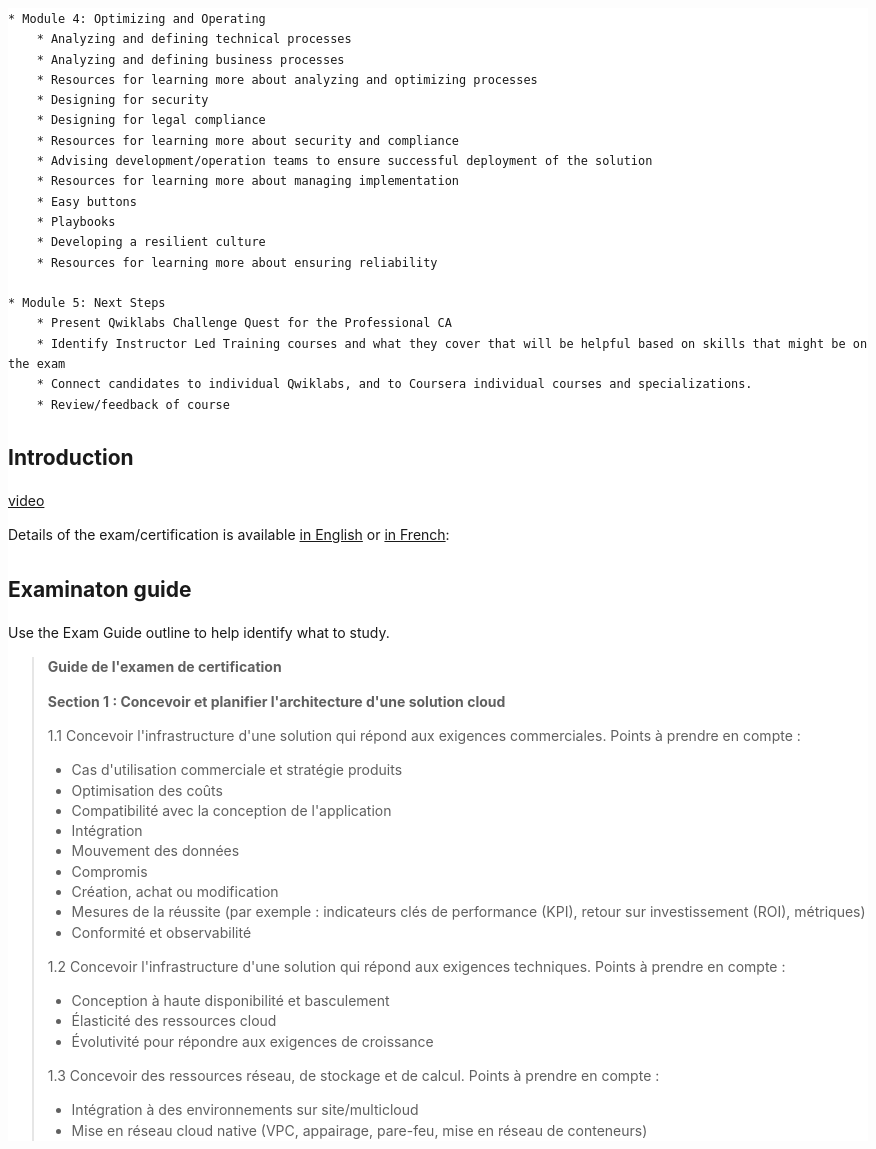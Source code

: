     * Module 4: Optimizing and Operating
        * Analyzing and defining technical processes
        * Analyzing and defining business processes
        * Resources for learning more about analyzing and optimizing processes
        * Designing for security
        * Designing for legal compliance
        * Resources for learning more about security and compliance
        * Advising development/operation teams to ensure successful deployment of the solution
        * Resources for learning more about managing implementation
        * Easy buttons
        * Playbooks
        * Developing a resilient culture
        * Resources for learning more about ensuring reliability

    * Module 5: Next Steps
        * Present Qwiklabs Challenge Quest for the Professional CA
        * Identify Instructor Led Training courses and what they cover that will be helpful based on skills that might be on the exam
        * Connect candidates to individual Qwiklabs, and to Coursera individual courses and specializations.
        * Review/feedback of course

## Introduction

[video](https://www.coursera.org/learn/preparing-cloud-professional-cloud-architect-exam/lecture/qMLHZ/introduction)

Details of the exam/certification is available [in English](https://cloud.google.com/certification/guides/professional-cloud-architect) or [in French](https://cloud.google.com/certification/guides/professional-cloud-architect/?hl=fr): 


## Examinaton guide

Use the Exam Guide outline to help identify what to study.

> **Guide de l'examen de certification**
> 
> **Section 1 : Concevoir et planifier l'architecture d'une solution cloud**
> 
> 1.1 Concevoir l'infrastructure d'une solution qui répond aux exigences commerciales. Points à prendre en compte :
> 
> * Cas d'utilisation commerciale et stratégie produits
> * Optimisation des coûts
> * Compatibilité avec la conception de l'application
> * Intégration
> * Mouvement des données
> * Compromis
> * Création, achat ou modification
> * Mesures de la réussite (par exemple : indicateurs clés de performance (KPI), retour sur investissement (ROI), métriques)
> * Conformité et observabilité
> 
> 1.2 Concevoir l'infrastructure d'une solution qui répond aux exigences techniques. Points à prendre en compte :
> 
> * Conception à haute disponibilité et basculement
> * Élasticité des ressources cloud
> * Évolutivité pour répondre aux exigences de croissance
> 
> 1.3 Concevoir des ressources réseau, de stockage et de calcul. Points à prendre en compte :
> 
> * Intégration à des environnements sur site/multicloud
> * Mise en réseau cloud native (VPC, appairage, pare-feu, mise en réseau de conteneurs)
